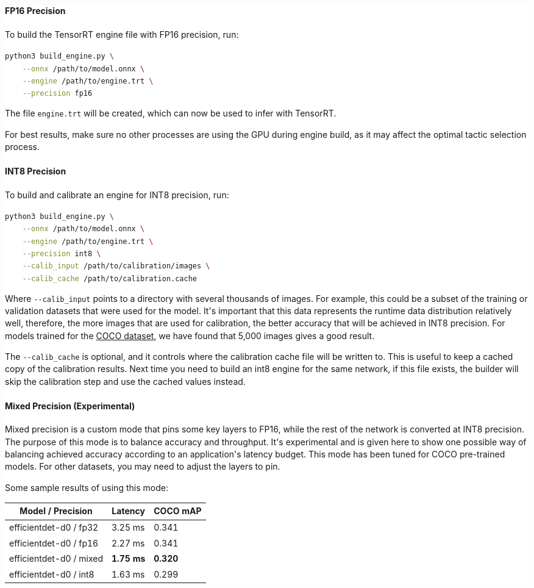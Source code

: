 #### FP16 Precision

To build the TensorRT engine file with FP16 precision, run:

```bash
python3 build_engine.py \
    --onnx /path/to/model.onnx \
    --engine /path/to/engine.trt \
    --precision fp16
```

The file `engine.trt` will be created, which can now be used to infer with TensorRT.

For best results, make sure no other processes are using the GPU during engine build, as it may affect the optimal tactic selection process.

#### INT8 Precision

To build and calibrate an engine for INT8 precision, run:

```bash
python3 build_engine.py \
    --onnx /path/to/model.onnx \
    --engine /path/to/engine.trt \
    --precision int8 \
    --calib_input /path/to/calibration/images \
    --calib_cache /path/to/calibration.cache
```

Where `--calib_input` points to a directory with several thousands of images. For example, this could be a subset of the training or validation datasets that were used for the model. It's important that this data represents the runtime data distribution relatively well, therefore, the more images that are used for calibration, the better accuracy that will be achieved in INT8 precision. For models trained for the [COCO dataset](https://cocodataset.org/#home), we have found that 5,000 images gives a good result.

The `--calib_cache` is optional, and it controls where the calibration cache file will be written to. This is useful to keep a cached copy of the calibration results. Next time you need to build an int8 engine for the same network, if this file exists, the builder will skip the calibration step and use the cached values instead.

#### Mixed Precision (Experimental)

Mixed precision is a custom mode that pins some key layers to FP16, while the rest of the network is converted at INT8 precision. The purpose of this mode is to balance accuracy and throughput. It's experimental and is given here to show one possible way of balancing achieved accuracy according to an application's latency budget. This mode has been tuned for COCO pre-trained models. For other datasets, you may need to adjust the layers to pin.

Some sample results of using this mode:

| **Model / Precision**   | **Latency** | **COCO mAP** |
| ------------------------|-------------|--------------|
| efficientdet-d0 / fp32  | 3.25 ms     | 0.341        |
| efficientdet-d0 / fp16  | 2.27 ms     | 0.341        |
| efficientdet-d0 / mixed | **1.75 ms** | **0.320**    |
| efficientdet-d0 / int8  | 1.63 ms     | 0.299        |
